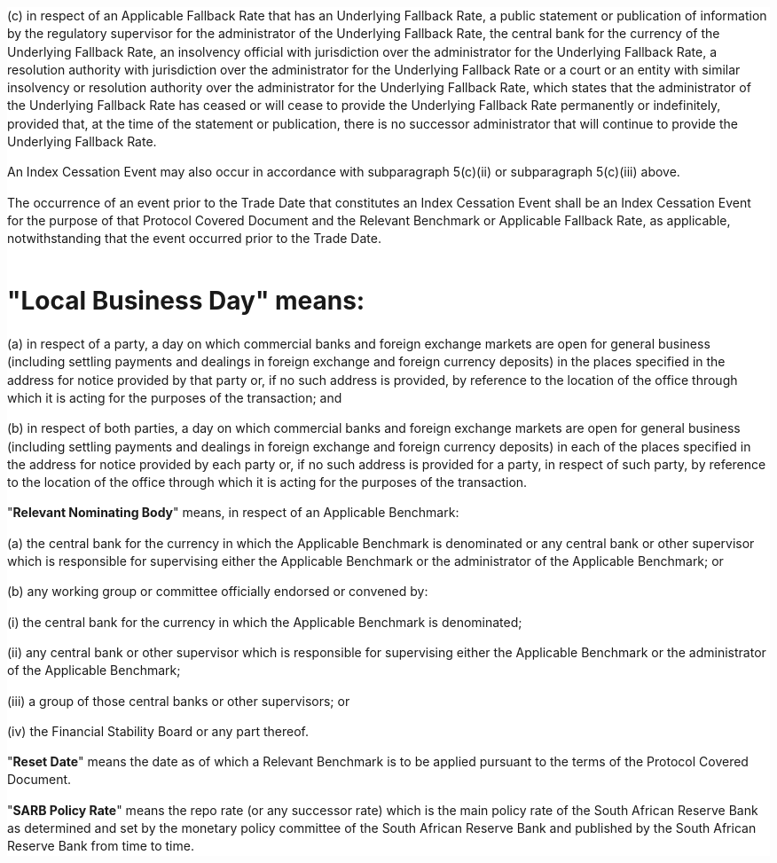 (c) in respect of an Applicable Fallback Rate that has an Underlying Fallback Rate, a public statement or publication of information by the regulatory supervisor for the administrator of the Underlying Fallback Rate, the central bank for the currency of the Underlying Fallback Rate, an insolvency official with jurisdiction over the administrator for the Underlying Fallback Rate, a resolution authority with jurisdiction over the administrator for the Underlying Fallback Rate or a court or an entity with similar insolvency or resolution authority over the administrator for the Underlying Fallback Rate, which states that the administrator of the Underlying Fallback Rate has ceased or will cease to provide the Underlying Fallback Rate permanently or indefinitely, provided that, at the time of the statement or publication, there is no successor administrator that will continue to provide the Underlying Fallback Rate.

An Index Cessation Event may also occur in accordance with subparagraph 5(c)(ii) or subparagraph 5(c)(iii) above.

The occurrence of an event prior to the Trade Date that constitutes an Index Cessation Event shall be an Index Cessation Event for the purpose of that Protocol Covered Document and the Relevant Benchmark or Applicable Fallback Rate, as applicable, notwithstanding that the event occurred prior to the Trade Date.

# "**Local Business Day**" means:

(a) in respect of a party, a day on which commercial banks and foreign exchange markets are open for general business (including settling payments and dealings in foreign exchange and foreign currency deposits) in the places specified in the address for notice provided by that party or, if no such address is provided, by reference to the location of the office through which it is acting for the purposes of the transaction; and

(b) in respect of both parties, a day on which commercial banks and foreign exchange markets are open for general business (including settling payments and dealings in foreign exchange and foreign currency deposits) in each of the places specified in the address for notice provided by each party or, if no such address is provided for a party, in respect of such party, by reference to the location of the office through which it is acting for the purposes of the transaction.

"**Relevant Nominating Body**" means, in respect of an Applicable Benchmark:

(a) the central bank for the currency in which the Applicable Benchmark is denominated or any central bank or other supervisor which is responsible for supervising either the Applicable Benchmark or the administrator of the Applicable Benchmark; or

(b) any working group or committee officially endorsed or convened by:

(i) the central bank for the currency in which the Applicable Benchmark is denominated;

(ii) any central bank or other supervisor which is responsible for supervising either the Applicable Benchmark or the administrator of the Applicable Benchmark;

(iii) a group of those central banks or other supervisors; or

(iv) the Financial Stability Board or any part thereof.

"**Reset Date**" means the date as of which a Relevant Benchmark is to be applied pursuant to the terms of the Protocol Covered Document.

"**SARB Policy Rate**" means the repo rate (or any successor rate) which is the main policy rate of the South African Reserve Bank as determined and set by the monetary policy committee of the South African Reserve Bank and published by the South African Reserve Bank from time to time.
